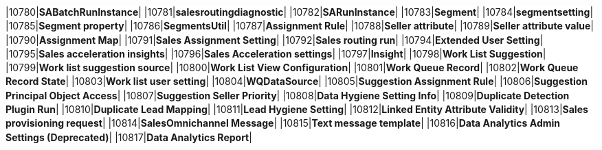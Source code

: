 |10780|**SABatchRunInstance**|
|10781|**salesroutingdiagnostic**|
|10782|**SARunInstance**|
|10783|**Segment**|
|10784|**segmentsetting**|
|10785|**Segment property**|
|10786|**SegmentsUtil**|
|10787|**Assignment Rule**|
|10788|**Seller attribute**|
|10789|**Seller attribute value**|
|10790|**Assignment Map**|
|10791|**Sales Assignment Setting**|
|10792|**Sales routing run**|
|10794|**Extended User Setting**|
|10795|**Sales acceleration insights**|
|10796|**Sales Acceleration settings**|
|10797|**Insight**|
|10798|**Work List Suggestion**|
|10799|**Work list suggestion source**|
|10800|**Work List View Configuration**|
|10801|**Work Queue Record**|
|10802|**Work Queue Record State**|
|10803|**Work list user setting**|
|10804|**WQDataSource**|
|10805|**Suggestion Assignment Rule**|
|10806|**Suggestion Principal Object Access**|
|10807|**Suggestion Seller Priority**|
|10808|**Data Hygiene Setting Info**|
|10809|**Duplicate Detection Plugin Run**|
|10810|**Duplicate Lead Mapping**|
|10811|**Lead Hygiene Setting**|
|10812|**Linked Entity Attribute Validity**|
|10813|**Sales provisioning request**|
|10814|**SalesOmnichannel Message**|
|10815|**Text message template**|
|10816|**Data Analytics Admin Settings (Deprecated)**|
|10817|**Data Analytics Report**|